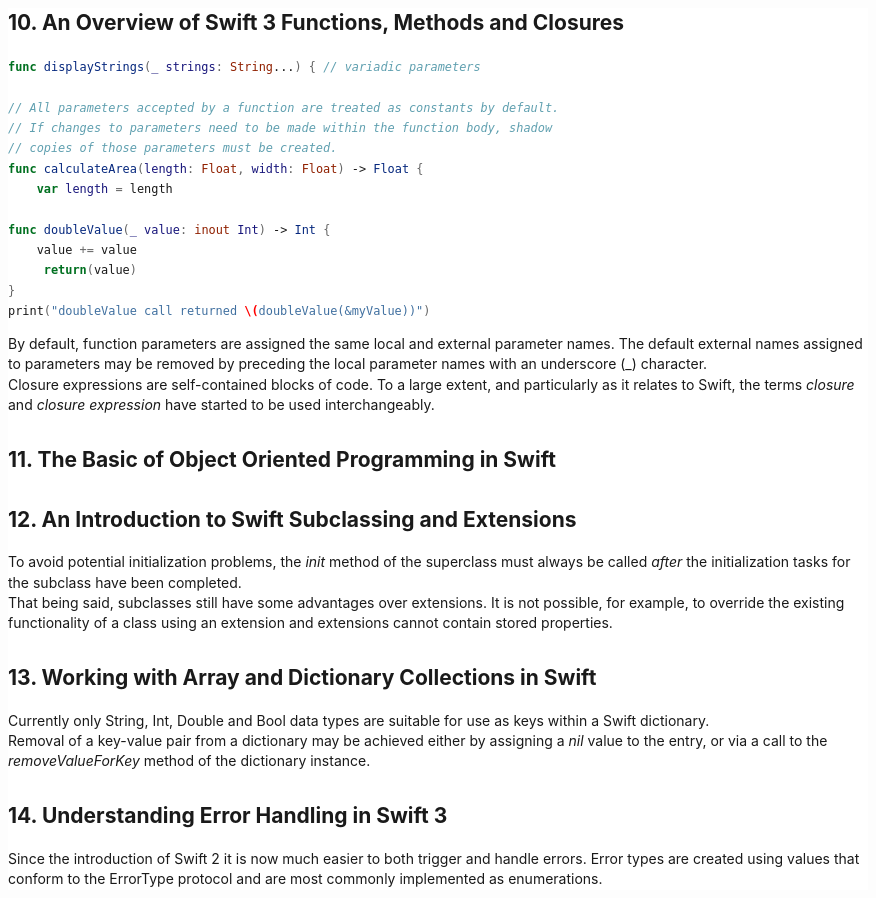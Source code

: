 ## 10. An Overview of Swift 3 Functions, Methods and Closures

```swift
func displayStrings(_ strings: String...) { // variadic parameters

// All parameters accepted by a function are treated as constants by default.
// If changes to parameters need to be made within the function body, shadow
// copies of those parameters must be created.
func calculateArea(length: Float, width: Float) -> Float {
    var length = length

func doubleValue(_ value: inout Int) -> Int {
    value += value
     return(value)
}
print("doubleValue call returned \(doubleValue(&myValue))")
```

By default, function parameters are assigned the same local and external
 parameter names. The default external names assigned to parameters may be
 removed by preceding the local parameter names with an underscore (_)
 character.<br>
Closure expressions are self-contained blocks of code. To a large extent, and
 particularly as it relates to Swift, the terms *closure* and *closure
 expression* have started to be used interchangeably.

## 11. The Basic of Object Oriented Programming in Swift

## 12. An Introduction to Swift Subclassing and Extensions

To avoid potential initialization problems, the *init* method of the superclass
 must always be called *after* the initialization tasks for the subclass have
 been completed.<br>
That being said, subclasses still have some advantages over extensions. It is
 not possible, for example, to override the existing functionality of a class
 using an extension and extensions cannot contain stored properties.

## 13. Working with Array and Dictionary Collections in Swift

Currently only String, Int, Double and Bool data types are suitable for use as
 keys within a Swift dictionary.<br>
Removal of a key-value pair from a dictionary may be achieved either by
 assigning a *nil* value to the entry, or via a call to the *removeValueForKey*
 method of the dictionary instance.

## 14. Understanding Error Handling in Swift 3

Since the introduction of Swift 2 it is now much easier to both trigger and
 handle errors. Error types are created using values that conform to the
 ErrorType protocol and are most commonly implemented as enumerations.
